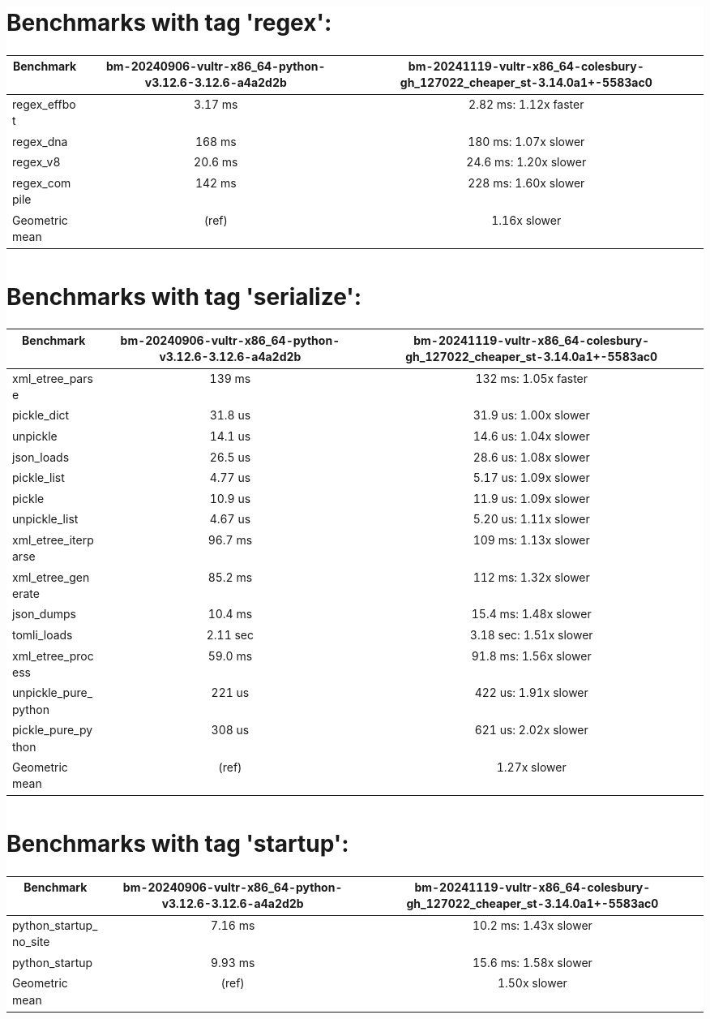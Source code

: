 Benchmarks with tag 'regex':
============================

| Benchmark      | bm-20240906-vultr-x86_64-python-v3.12.6-3.12.6-a4a2d2b | bm-20241119-vultr-x86_64-colesbury-gh_127022_cheaper_st-3.14.0a1+-5583ac0 |
|----------------|:------------------------------------------------------:|:-------------------------------------------------------------------------:|
| regex_effbot   | 3.17 ms                                                | 2.82 ms: 1.12x faster                                                     |
| regex_dna      | 168 ms                                                 | 180 ms: 1.07x slower                                                      |
| regex_v8       | 20.6 ms                                                | 24.6 ms: 1.20x slower                                                     |
| regex_compile  | 142 ms                                                 | 228 ms: 1.60x slower                                                      |
| Geometric mean | (ref)                                                  | 1.16x slower                                                              |

Benchmarks with tag 'serialize':
================================

| Benchmark            | bm-20240906-vultr-x86_64-python-v3.12.6-3.12.6-a4a2d2b | bm-20241119-vultr-x86_64-colesbury-gh_127022_cheaper_st-3.14.0a1+-5583ac0 |
|----------------------|:------------------------------------------------------:|:-------------------------------------------------------------------------:|
| xml_etree_parse      | 139 ms                                                 | 132 ms: 1.05x faster                                                      |
| pickle_dict          | 31.8 us                                                | 31.9 us: 1.00x slower                                                     |
| unpickle             | 14.1 us                                                | 14.6 us: 1.04x slower                                                     |
| json_loads           | 26.5 us                                                | 28.6 us: 1.08x slower                                                     |
| pickle_list          | 4.77 us                                                | 5.17 us: 1.09x slower                                                     |
| pickle               | 10.9 us                                                | 11.9 us: 1.09x slower                                                     |
| unpickle_list        | 4.67 us                                                | 5.20 us: 1.11x slower                                                     |
| xml_etree_iterparse  | 96.7 ms                                                | 109 ms: 1.13x slower                                                      |
| xml_etree_generate   | 85.2 ms                                                | 112 ms: 1.32x slower                                                      |
| json_dumps           | 10.4 ms                                                | 15.4 ms: 1.48x slower                                                     |
| tomli_loads          | 2.11 sec                                               | 3.18 sec: 1.51x slower                                                    |
| xml_etree_process    | 59.0 ms                                                | 91.8 ms: 1.56x slower                                                     |
| unpickle_pure_python | 221 us                                                 | 422 us: 1.91x slower                                                      |
| pickle_pure_python   | 308 us                                                 | 621 us: 2.02x slower                                                      |
| Geometric mean       | (ref)                                                  | 1.27x slower                                                              |

Benchmarks with tag 'startup':
==============================

| Benchmark              | bm-20240906-vultr-x86_64-python-v3.12.6-3.12.6-a4a2d2b | bm-20241119-vultr-x86_64-colesbury-gh_127022_cheaper_st-3.14.0a1+-5583ac0 |
|------------------------|:------------------------------------------------------:|:-------------------------------------------------------------------------:|
| python_startup_no_site | 7.16 ms                                                | 10.2 ms: 1.43x slower                                                     |
| python_startup         | 9.93 ms                                                | 15.6 ms: 1.58x slower                                                     |
| Geometric mean         | (ref)                                                  | 1.50x slower                                                              |
